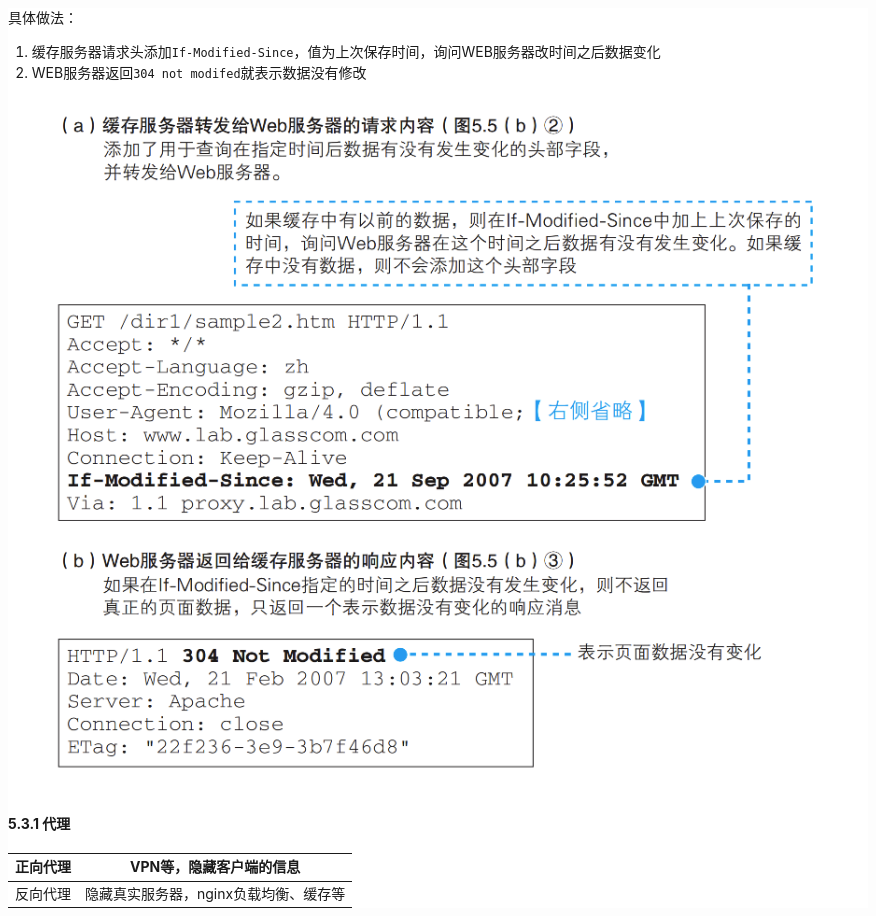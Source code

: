 



具体做法：

1. 缓存服务器请求头添加`If-Modified-Since`，值为上次保存时间，询问WEB服务器改时间之后数据变化
2. WEB服务器返回`304 not modifed`就表示数据没有修改

![Snip20220429_41](网络是怎么样连接的恶.assets/Snip20220429_41.png)



#### 5.3.1 代理

| 正向代理 | VPN等，隐藏客户端的信息               |
| -------- | ------------------------------------- |
| 反向代理 | 隐藏真实服务器，nginx负载均衡、缓存等 |


